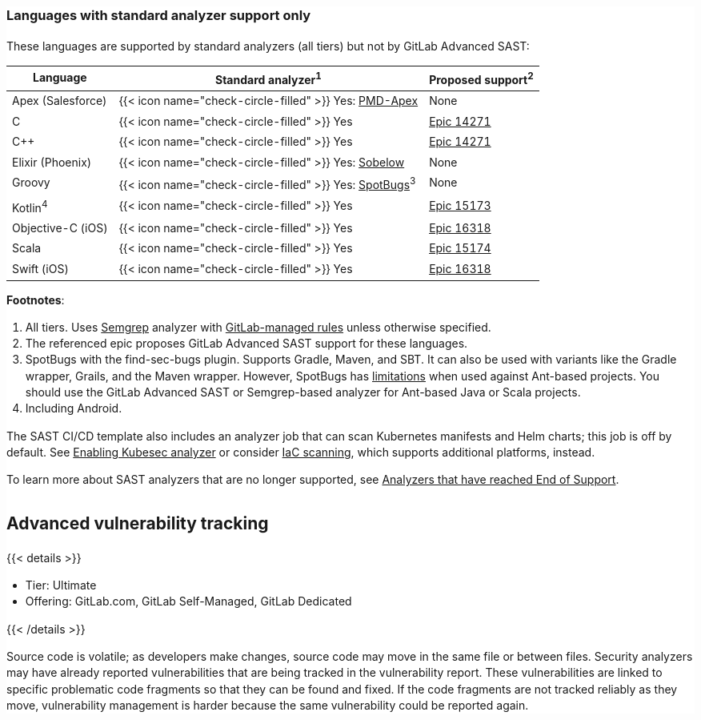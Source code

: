 

### Languages with standard analyzer support only

These languages are supported by standard analyzers (all tiers) but not by GitLab Advanced SAST:

| Language           | Standard analyzer<sup>1</sup>                                                                                                           | Proposed support<sup>2</sup> |
|--------------------|-----------------------------------------------------------------------------------------------------------------------------------------|------------------------------|
| Apex (Salesforce)  | {{< icon name="check-circle-filled" >}} Yes: [PMD-Apex](https://gitlab.com/gitlab-org/security-products/analyzers/pmd-apex)             | None                         |
| C                  | {{< icon name="check-circle-filled" >}} Yes                                                                                             | [Epic 14271](https://gitlab.com/groups/gitlab-org/-/epics/14271) |
| C++                | {{< icon name="check-circle-filled" >}} Yes                                                                                             | [Epic 14271](https://gitlab.com/groups/gitlab-org/-/epics/14271) |
| Elixir (Phoenix)   | {{< icon name="check-circle-filled" >}} Yes: [Sobelow](https://gitlab.com/gitlab-org/security-products/analyzers/sobelow)               | None                         |
| Groovy             | {{< icon name="check-circle-filled" >}} Yes: [SpotBugs](https://gitlab.com/gitlab-org/security-products/analyzers/spotbugs)<sup>3</sup> | None                         |
| Kotlin<sup>4</sup> | {{< icon name="check-circle-filled" >}} Yes                                                                                             | [Epic 15173](https://gitlab.com/groups/gitlab-org/-/epics/15173) |
| Objective-C (iOS)  | {{< icon name="check-circle-filled" >}} Yes                                                                                             | [Epic 16318](https://gitlab.com/groups/gitlab-org/-/epics/16318) |
| Scala              | {{< icon name="check-circle-filled" >}} Yes                                                                                             | [Epic 15174](https://gitlab.com/groups/gitlab-org/-/epics/15174) |
| Swift (iOS)        | {{< icon name="check-circle-filled" >}} Yes                                                                                             | [Epic 16318](https://gitlab.com/groups/gitlab-org/-/epics/16318) |

**Footnotes**:

1. All tiers. Uses [Semgrep](https://gitlab.com/gitlab-org/security-products/analyzers/semgrep)
   analyzer with [GitLab-managed rules](rules.md#semgrep-based-analyzer) unless otherwise specified.
1. The referenced epic proposes GitLab Advanced SAST support for these languages.
1. SpotBugs with the find-sec-bugs plugin. Supports Gradle, Maven, and SBT. It can also be used with variants
   like the Gradle wrapper, Grails, and the Maven wrapper. However, SpotBugs has
   [limitations](https://gitlab.com/gitlab-org/gitlab/-/issues/350801) when used against Ant-based
   projects. You should use the GitLab Advanced SAST or Semgrep-based analyzer for Ant-based Java or
   Scala projects.
1. Including Android.

The SAST CI/CD template also includes an analyzer job that can scan Kubernetes manifests and Helm charts; this job is off by default.
See [Enabling Kubesec analyzer](#enabling-kubesec-analyzer) or consider [IaC scanning](../iac_scanning/_index.md), which supports additional platforms, instead.

To learn more about SAST analyzers that are no longer supported, see [Analyzers that have reached End of Support](analyzers.md#analyzers-that-have-reached-end-of-support).

## Advanced vulnerability tracking

{{< details >}}

- Tier: Ultimate
- Offering: GitLab.com, GitLab Self-Managed, GitLab Dedicated

{{< /details >}}

Source code is volatile; as developers make changes, source code may move in the same file or
between files. Security analyzers may have already reported vulnerabilities that are being tracked
in the vulnerability report. These vulnerabilities are linked to specific problematic code fragments
so that they can be found and fixed. If the code fragments are not tracked reliably as they move,
vulnerability management is harder because the same vulnerability could be reported again.
